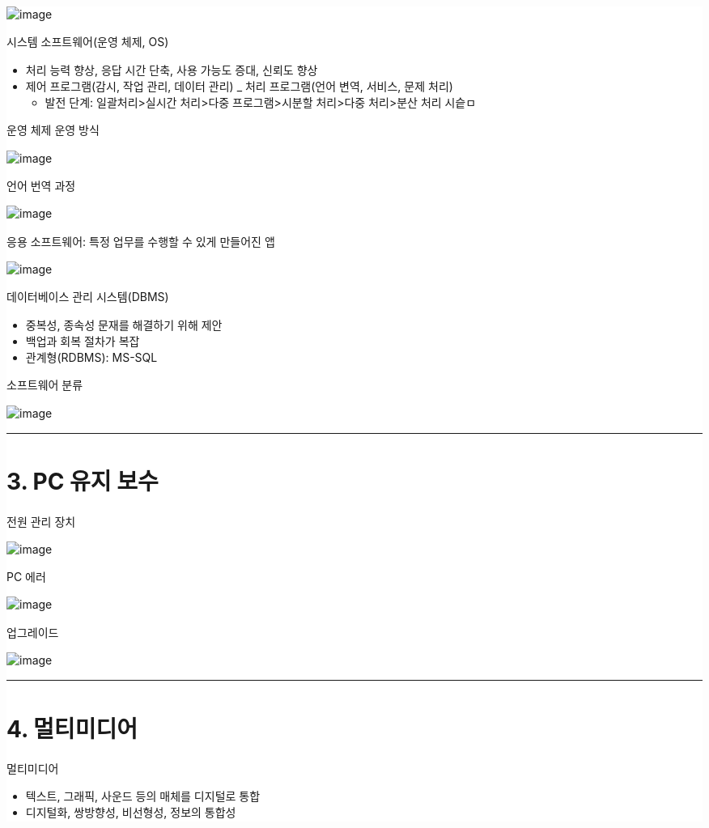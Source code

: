 ![image](https://github.com/youjiyeon/Word-Processor-Specialist/assets/57094856/f4d4f96b-3ce3-4374-8718-c08780d48d30)

시스템 소프트웨어(운영 체제, OS)

- 처리 능력 향상, 응답 시간 단축, 사용 가능도 증대, 신뢰도 향상
- 제어 프로그램(감시, 작업 관리, 데이터 관리) _ 처리 프로그램(언어 변역, 서비스, 문제 처리)
    - 발전 단계: 일괄처리>실시간 처리>다중 프로그램>시분할 처리>다중 처리>분산 처리 시슽ㅁ

운영 체제 운영 방식

![image](https://github.com/youjiyeon/Word-Processor-Specialist/assets/57094856/65dbcf36-62fe-43ce-8046-67f86f3f52f6)

언어 번역 과정

![image](https://github.com/youjiyeon/Word-Processor-Specialist/assets/57094856/859e84b3-c2e7-4994-8234-4ce4f9305eb9)

응용 소프트웨어: 특정 업무를 수행할 수 있게 만들어진 앱

![image](https://github.com/youjiyeon/Word-Processor-Specialist/assets/57094856/f2db3319-8cf5-4661-9945-774c1cc9959d)

데이터베이스 관리 시스템(DBMS)

- 중복성, 종속성 문재를 해결하기 위해 제안
- 백업과 회복 절차가 복잡
- 관계형(RDBMS): MS-SQL

소프트웨어 분류

![image](https://github.com/youjiyeon/Word-Processor-Specialist/assets/57094856/27e8ebd1-a25f-403e-bfbb-530f5f5c2d90)

---

# 3. PC 유지 보수

전원 관리 장치

![image](https://github.com/youjiyeon/Word-Processor-Specialist/assets/57094856/ed46d142-00f2-4263-8ace-cfa39dfaf5fd)

PC 에러

![image](https://github.com/youjiyeon/Word-Processor-Specialist/assets/57094856/bb71973a-96fc-4287-abd4-c4f67e99c409)

업그레이드

![image](https://github.com/youjiyeon/Word-Processor-Specialist/assets/57094856/9ee38655-a6ca-45ec-8a55-9deb5064d1a9)

---

# 4. 멀티미디어

멀티미디어

- 텍스트, 그래픽, 사운드 등의 매체를 디지털로 통합
- 디지털화, 쌍방향성, 비선형성, 정보의 통합성
